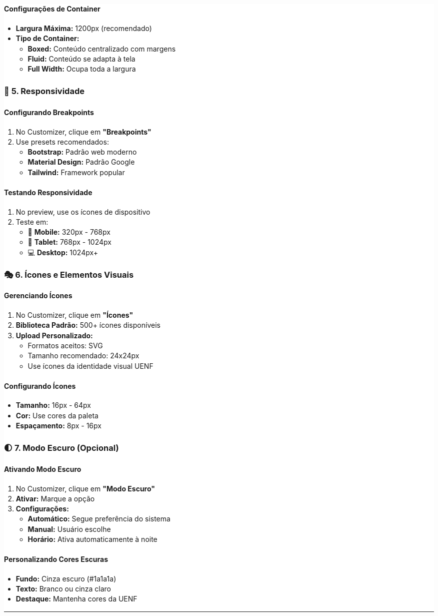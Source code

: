 #### **Configurações de Container**
- **Largura Máxima:** 1200px (recomendado)
- **Tipo de Container:**
  - **Boxed:** Conteúdo centralizado com margens
  - **Fluid:** Conteúdo se adapta à tela
  - **Full Width:** Ocupa toda a largura

### 📱 **5. Responsividade**

#### **Configurando Breakpoints**
1. No Customizer, clique em **"Breakpoints"**
2. Use presets recomendados:
   - **Bootstrap:** Padrão web moderno
   - **Material Design:** Padrão Google
   - **Tailwind:** Framework popular

#### **Testando Responsividade**
1. No preview, use os ícones de dispositivo
2. Teste em:
   - 📱 **Mobile:** 320px - 768px
   - 📱 **Tablet:** 768px - 1024px
   - 💻 **Desktop:** 1024px+

### 🎭 **6. Ícones e Elementos Visuais**

#### **Gerenciando Ícones**
1. No Customizer, clique em **"Ícones"**
2. **Biblioteca Padrão:** 500+ ícones disponíveis
3. **Upload Personalizado:**
   - Formatos aceitos: SVG
   - Tamanho recomendado: 24x24px
   - Use ícones da identidade visual UENF

#### **Configurando Ícones**
- **Tamanho:** 16px - 64px
- **Cor:** Use cores da paleta
- **Espaçamento:** 8px - 16px

### 🌓 **7. Modo Escuro (Opcional)**

#### **Ativando Modo Escuro**
1. No Customizer, clique em **"Modo Escuro"**
2. **Ativar:** Marque a opção
3. **Configurações:**
   - **Automático:** Segue preferência do sistema
   - **Manual:** Usuário escolhe
   - **Horário:** Ativa automaticamente à noite

#### **Personalizando Cores Escuras**
- **Fundo:** Cinza escuro (#1a1a1a)
- **Texto:** Branco ou cinza claro
- **Destaque:** Mantenha cores da UENF

---
